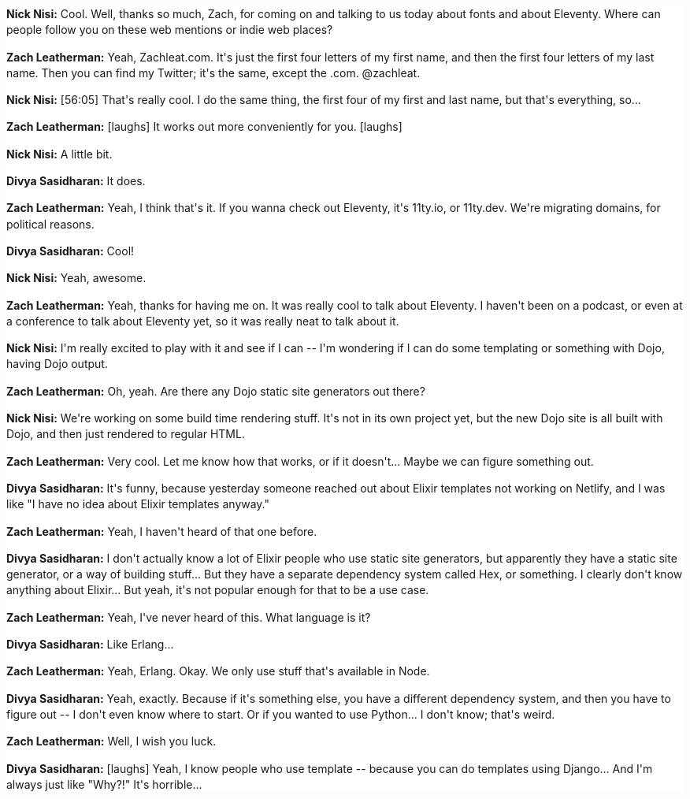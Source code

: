 **Nick Nisi:** Cool. Well, thanks so much, Zach, for coming on and talking to us today about fonts and about Eleventy. Where can people follow you on these web mentions or indie web places?

**Zach Leatherman:** Yeah, Zachleat.com. It's just the first four letters of my first name, and then the first four letters of my last name. Then you can find my Twitter; it's the same, except the .com. @zachleat.

**Nick Nisi:** \[56:05\] That's really cool. I do the same thing, the first four of my first and last name, but that's everything, so...

**Zach Leatherman:** \[laughs\] It works out more conveniently for you. \[laughs\]

**Nick Nisi:** A little bit.

**Divya Sasidharan:** It does.

**Zach Leatherman:** Yeah, I think that's it. If you wanna check out Eleventy, it's 11ty.io, or 11ty.dev. We're migrating domains, for political reasons.

**Divya Sasidharan:** Cool!

**Nick Nisi:** Yeah, awesome.

**Zach Leatherman:** Yeah, thanks for having me on. It was really cool to talk about Eleventy. I haven't been on a podcast, or even at a conference to talk about Eleventy yet, so it was really neat to talk about it.

**Nick Nisi:** I'm really excited to play with it and see if I can -- I'm wondering if I can do some templating or something with Dojo, having Dojo output.

**Zach Leatherman:** Oh, yeah. Are there any Dojo static site generators out there?

**Nick Nisi:** We're working on some build time rendering stuff. It's not in its own project yet, but the new Dojo site is all built with Dojo, and then just rendered to regular HTML.

**Zach Leatherman:** Very cool. Let me know how that works, or if it doesn't... Maybe we can figure something out.

**Divya Sasidharan:** It's funny, because yesterday someone reached out about Elixir templates not working on Netlify, and I was like "I have no idea about Elixir templates anyway."

**Zach Leatherman:** Yeah, I haven't heard of that one before.

**Divya Sasidharan:** I don't actually know a lot of Elixir people who use static site generators, but apparently they have a static site generator, or a way of building stuff... But they have a separate dependency system called Hex, or something. I clearly don't know anything about Elixir... But yeah, it's not popular enough for that to be a use case.

**Zach Leatherman:** Yeah, I've never heard of this. What language is it?

**Divya Sasidharan:** Like Erlang...

**Zach Leatherman:** Yeah, Erlang. Okay. We only use stuff that's available in Node.

**Divya Sasidharan:** Yeah, exactly. Because if it's something else, you have a different dependency system, and then you have to figure out -- I don't even know where to start. Or if you wanted to use Python... I don't know; that's weird.

**Zach Leatherman:** Well, I wish you luck.

**Divya Sasidharan:** \[laughs\] Yeah, I know people who use template -- because you can do templates using Django... And I'm always just like "Why?!" It's horrible...
